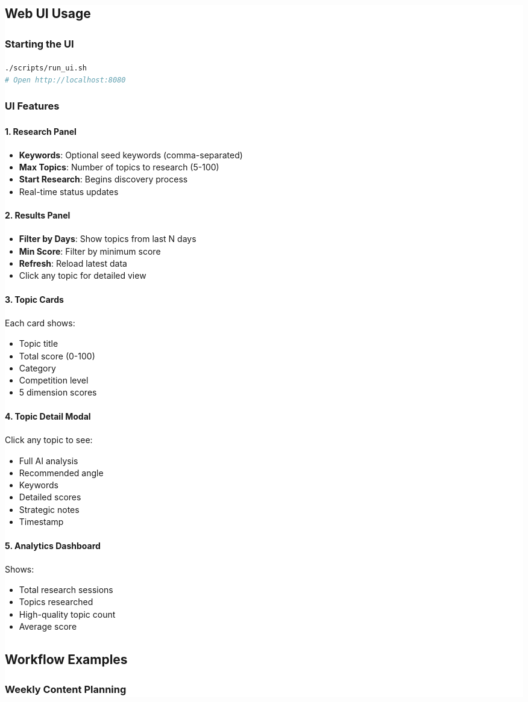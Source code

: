 ## Web UI Usage

### Starting the UI
```bash
./scripts/run_ui.sh
# Open http://localhost:8080
```

### UI Features

#### 1. Research Panel
- **Keywords**: Optional seed keywords (comma-separated)
- **Max Topics**: Number of topics to research (5-100)
- **Start Research**: Begins discovery process
- Real-time status updates

#### 2. Results Panel
- **Filter by Days**: Show topics from last N days
- **Min Score**: Filter by minimum score
- **Refresh**: Reload latest data
- Click any topic for detailed view

#### 3. Topic Cards
Each card shows:
- Topic title
- Total score (0-100)
- Category
- Competition level
- 5 dimension scores

#### 4. Topic Detail Modal
Click any topic to see:
- Full AI analysis
- Recommended angle
- Keywords
- Detailed scores
- Strategic notes
- Timestamp

#### 5. Analytics Dashboard
Shows:
- Total research sessions
- Topics researched
- High-quality topic count
- Average score

## Workflow Examples

### Weekly Content Planning
